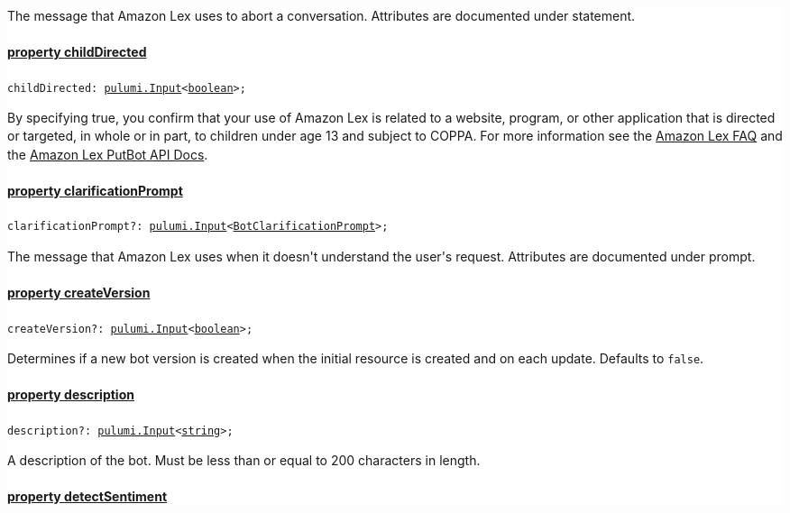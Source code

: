 The message that Amazon Lex uses to abort a conversation. Attributes are documented under statement.

<h4 class="pdoc-member-header" id="BotArgs-childDirected">
<a class="pdoc-child-name" href="https://github.com/pulumi/pulumi-aws/blob/c792157014dadb460b668684ac4e00d494728aaf/sdk/nodejs/lex/bot.ts#L348">property <b>childDirected</b></a>
</h4>

<pre class="highlight"><code><span class='kd'></span>childDirected: <a href='/docs/reference/pkg/nodejs/pulumi/pulumi/#Input'>pulumi.Input</a>&lt;<span class='kd'><a href='https://developer.mozilla.org/en-US/docs/Web/JavaScript/Reference/Global_Objects/Boolean'>boolean</a></span>&gt;;</code></pre>

By specifying true, you confirm that your use of Amazon Lex is related to a website, program, or other application that is directed or targeted, in whole or in part, to children under age 13 and subject to COPPA. For more information see the [Amazon Lex FAQ](https://aws.amazon.com/lex/faqs#data-security) and the [Amazon Lex PutBot API Docs](https://docs.aws.amazon.com/lex/latest/dg/API_PutBot.html#lex-PutBot-request-childDirected).

<h4 class="pdoc-member-header" id="BotArgs-clarificationPrompt">
<a class="pdoc-child-name" href="https://github.com/pulumi/pulumi-aws/blob/c792157014dadb460b668684ac4e00d494728aaf/sdk/nodejs/lex/bot.ts#L352">property <b>clarificationPrompt</b></a>
</h4>

<pre class="highlight"><code><span class='kd'></span>clarificationPrompt?: <a href='/docs/reference/pkg/nodejs/pulumi/pulumi/#Input'>pulumi.Input</a>&lt;<a href='/docs/reference/pkg/nodejs/pulumi/aws/types/input/#BotClarificationPrompt'>BotClarificationPrompt</a>&gt;;</code></pre>

The message that Amazon Lex uses when it doesn't understand the user's request. Attributes are documented under prompt.

<h4 class="pdoc-member-header" id="BotArgs-createVersion">
<a class="pdoc-child-name" href="https://github.com/pulumi/pulumi-aws/blob/c792157014dadb460b668684ac4e00d494728aaf/sdk/nodejs/lex/bot.ts#L356">property <b>createVersion</b></a>
</h4>

<pre class="highlight"><code><span class='kd'></span>createVersion?: <a href='/docs/reference/pkg/nodejs/pulumi/pulumi/#Input'>pulumi.Input</a>&lt;<span class='kd'><a href='https://developer.mozilla.org/en-US/docs/Web/JavaScript/Reference/Global_Objects/Boolean'>boolean</a></span>&gt;;</code></pre>

Determines if a new bot version is created when the initial resource is created and on each update. Defaults to `false`.

<h4 class="pdoc-member-header" id="BotArgs-description">
<a class="pdoc-child-name" href="https://github.com/pulumi/pulumi-aws/blob/c792157014dadb460b668684ac4e00d494728aaf/sdk/nodejs/lex/bot.ts#L360">property <b>description</b></a>
</h4>

<pre class="highlight"><code><span class='kd'></span>description?: <a href='/docs/reference/pkg/nodejs/pulumi/pulumi/#Input'>pulumi.Input</a>&lt;<span class='kd'><a href='https://developer.mozilla.org/en-US/docs/Web/JavaScript/Reference/Global_Objects/String'>string</a></span>&gt;;</code></pre>

A description of the bot. Must be less than or equal to 200 characters in length.

<h4 class="pdoc-member-header" id="BotArgs-detectSentiment">
<a class="pdoc-child-name" href="https://github.com/pulumi/pulumi-aws/blob/c792157014dadb460b668684ac4e00d494728aaf/sdk/nodejs/lex/bot.ts#L364">property <b>detectSentiment</b></a>
</h4>
